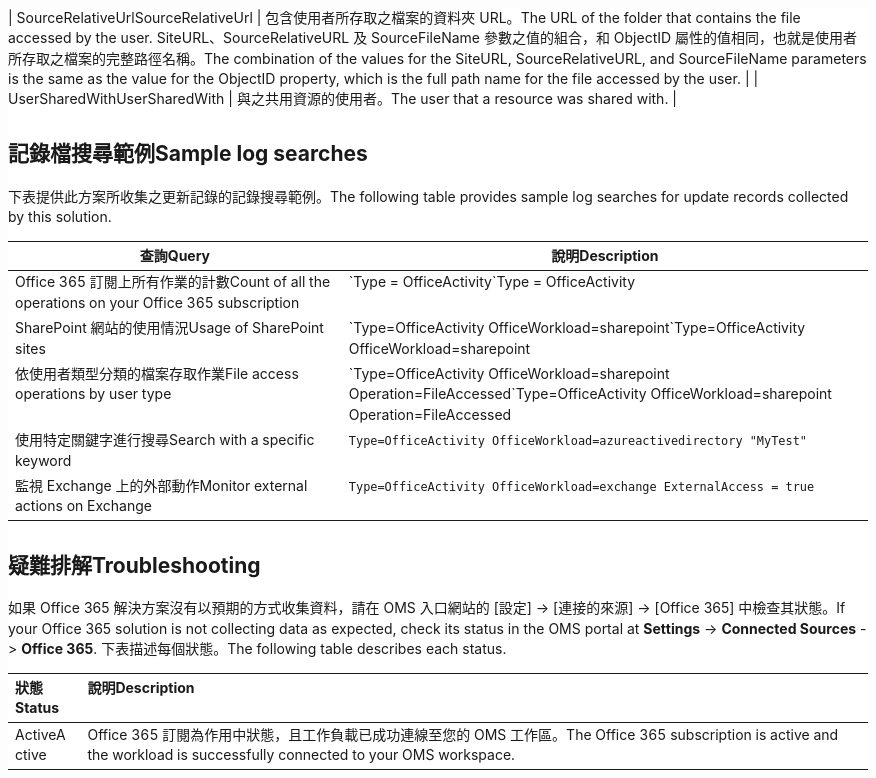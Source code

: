 | <span data-ttu-id="ef3b1-457">SourceRelativeUrl</span><span class="sxs-lookup"><span data-stu-id="ef3b1-457">SourceRelativeUrl</span></span> | <span data-ttu-id="ef3b1-458">包含使用者所存取之檔案的資料夾 URL。</span><span class="sxs-lookup"><span data-stu-id="ef3b1-458">The URL of the folder that contains the file accessed by the user.</span></span> <span data-ttu-id="ef3b1-459">SiteURL、SourceRelativeURL 及 SourceFileName 參數之值的組合，和 ObjectID 屬性的值相同，也就是使用者所存取之檔案的完整路徑名稱。</span><span class="sxs-lookup"><span data-stu-id="ef3b1-459">The combination of the values for the SiteURL, SourceRelativeURL, and SourceFileName parameters is the same as the value for the ObjectID property, which is the full path name for the file accessed by the user.</span></span> |
| <span data-ttu-id="ef3b1-460">UserSharedWith</span><span class="sxs-lookup"><span data-stu-id="ef3b1-460">UserSharedWith</span></span> |  <span data-ttu-id="ef3b1-461">與之共用資源的使用者。</span><span class="sxs-lookup"><span data-stu-id="ef3b1-461">The user that a resource was shared with.</span></span> |




## <a name="sample-log-searches"></a><span data-ttu-id="ef3b1-462">記錄檔搜尋範例</span><span class="sxs-lookup"><span data-stu-id="ef3b1-462">Sample log searches</span></span>
<span data-ttu-id="ef3b1-463">下表提供此方案所收集之更新記錄的記錄搜尋範例。</span><span class="sxs-lookup"><span data-stu-id="ef3b1-463">The following table provides sample log searches for update records collected by this solution.</span></span>

| <span data-ttu-id="ef3b1-464">查詢</span><span class="sxs-lookup"><span data-stu-id="ef3b1-464">Query</span></span> | <span data-ttu-id="ef3b1-465">說明</span><span class="sxs-lookup"><span data-stu-id="ef3b1-465">Description</span></span> |
| --- | --- |
|<span data-ttu-id="ef3b1-466">Office 365 訂閱上所有作業的計數</span><span class="sxs-lookup"><span data-stu-id="ef3b1-466">Count of all the operations on your Office 365 subscription</span></span> |<span data-ttu-id="ef3b1-467">\`Type = OfficeActivity</span><span class="sxs-lookup"><span data-stu-id="ef3b1-467">\`Type = OfficeActivity</span></span> | <span data-ttu-id="ef3b1-468">measure count() by Operation\`</span><span class="sxs-lookup"><span data-stu-id="ef3b1-468">measure count() by Operation\`</span></span> |
|<span data-ttu-id="ef3b1-469">SharePoint 網站的使用情況</span><span class="sxs-lookup"><span data-stu-id="ef3b1-469">Usage of SharePoint sites</span></span>|<span data-ttu-id="ef3b1-470">\`Type=OfficeActivity OfficeWorkload=sharepoint</span><span class="sxs-lookup"><span data-stu-id="ef3b1-470">\`Type=OfficeActivity OfficeWorkload=sharepoint</span></span> | <span data-ttu-id="ef3b1-471">measure count() as Count by SiteUrl</span><span class="sxs-lookup"><span data-stu-id="ef3b1-471">measure count() as Count by SiteUrl</span></span> | <span data-ttu-id="ef3b1-472">sort Count asc\`</span><span class="sxs-lookup"><span data-stu-id="ef3b1-472">sort Count asc\`</span></span>|
|<span data-ttu-id="ef3b1-473">依使用者類型分類的檔案存取作業</span><span class="sxs-lookup"><span data-stu-id="ef3b1-473">File access operations by user type</span></span>|<span data-ttu-id="ef3b1-474">\`Type=OfficeActivity OfficeWorkload=sharepoint Operation=FileAccessed</span><span class="sxs-lookup"><span data-stu-id="ef3b1-474">\`Type=OfficeActivity OfficeWorkload=sharepoint Operation=FileAccessed</span></span> | <span data-ttu-id="ef3b1-475">measure count() by UserType\`</span><span class="sxs-lookup"><span data-stu-id="ef3b1-475">measure count() by UserType\`</span></span>|
|<span data-ttu-id="ef3b1-476">使用特定關鍵字進行搜尋</span><span class="sxs-lookup"><span data-stu-id="ef3b1-476">Search with a specific keyword</span></span>|`Type=OfficeActivity OfficeWorkload=azureactivedirectory "MyTest"`|
|<span data-ttu-id="ef3b1-477">監視 Exchange 上的外部動作</span><span class="sxs-lookup"><span data-stu-id="ef3b1-477">Monitor external actions on Exchange</span></span>|`Type=OfficeActivity OfficeWorkload=exchange ExternalAccess = true`|



## <a name="troubleshooting"></a><span data-ttu-id="ef3b1-478">疑難排解</span><span class="sxs-lookup"><span data-stu-id="ef3b1-478">Troubleshooting</span></span>

<span data-ttu-id="ef3b1-479">如果 Office 365 解決方案沒有以預期的方式收集資料，請在 OMS 入口網站的 [設定] -> [連接的來源] -> [Office 365] 中檢查其狀態。</span><span class="sxs-lookup"><span data-stu-id="ef3b1-479">If your Office 365 solution is not collecting data as expected, check its status in the OMS portal at **Settings** -> **Connected Sources** -> **Office 365**.</span></span> <span data-ttu-id="ef3b1-480">下表描述每個狀態。</span><span class="sxs-lookup"><span data-stu-id="ef3b1-480">The following table describes each status.</span></span>

| <span data-ttu-id="ef3b1-481">狀態</span><span class="sxs-lookup"><span data-stu-id="ef3b1-481">Status</span></span> | <span data-ttu-id="ef3b1-482">說明</span><span class="sxs-lookup"><span data-stu-id="ef3b1-482">Description</span></span> |
|:--|:--|
| <span data-ttu-id="ef3b1-483">Active</span><span class="sxs-lookup"><span data-stu-id="ef3b1-483">Active</span></span> | <span data-ttu-id="ef3b1-484">Office 365 訂閱為作用中狀態，且工作負載已成功連線至您的 OMS 工作區。</span><span class="sxs-lookup"><span data-stu-id="ef3b1-484">The Office 365 subscription is active and the workload is successfully connected to your OMS workspace.</span></span> |